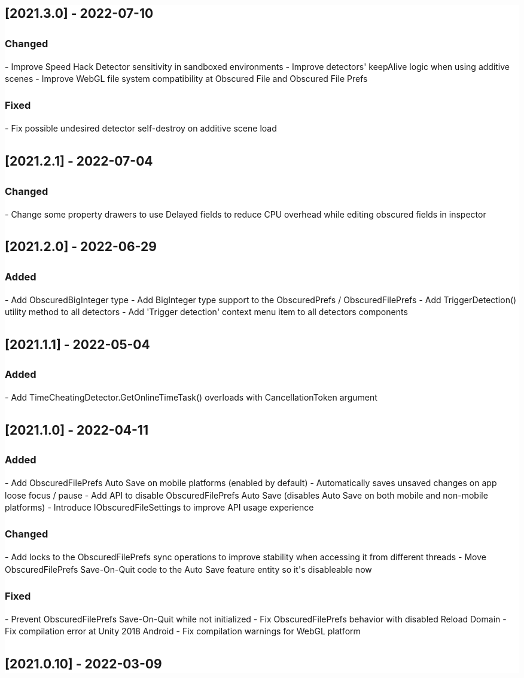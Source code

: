 ## [2021.3.0] - 2022-07-10

<h3>Changed</h3>
- Improve Speed Hack Detector sensitivity in sandboxed environments
- Improve detectors' keepAlive logic when using additive scenes
- Improve WebGL file system compatibility at Obscured File and Obscured File Prefs

<h3>Fixed</h3>
- Fix possible undesired detector self-destroy on additive scene load

## [2021.2.1] - 2022-07-04

<h3>Changed</h3>
- Change some property drawers to use Delayed fields to reduce CPU overhead while editing obscured fields in inspector

## [2021.2.0] - 2022-06-29

<h3>Added</h3>
- Add ObscuredBigInteger type
- Add BigInteger type support to the ObscuredPrefs / ObscuredFilePrefs
- Add TriggerDetection() utility method to all detectors
- Add 'Trigger detection' context menu item to all detectors components

## [2021.1.1] - 2022-05-04

<h3>Added</h3>
- Add TimeCheatingDetector.GetOnlineTimeTask() overloads with CancellationToken argument

## [2021.1.0] - 2022-04-11

<h3>Added</h3>
- Add ObscuredFilePrefs Auto Save on mobile platforms (enabled by default)
	- Automatically saves unsaved changes on app loose focus / pause
- Add API to disable ObscuredFilePrefs Auto Save (disables Auto Save on both mobile and non-mobile platforms)
- Introduce IObscuredFileSettings to improve API usage experience

<h3>Changed</h3>
- Add locks to the ObscuredFilePrefs sync operations to improve stability when accessing it from different threads
- Move ObscuredFilePrefs Save-On-Quit code to the Auto Save feature entity so it's disableable now

<h3>Fixed</h3>
- Prevent ObscuredFilePrefs Save-On-Quit while not initialized
- Fix ObscuredFilePrefs behavior with disabled Reload Domain
- Fix compilation error at Unity 2018 Android
- Fix compilation warnings for WebGL platform

## [2021.0.10] - 2022-03-09

